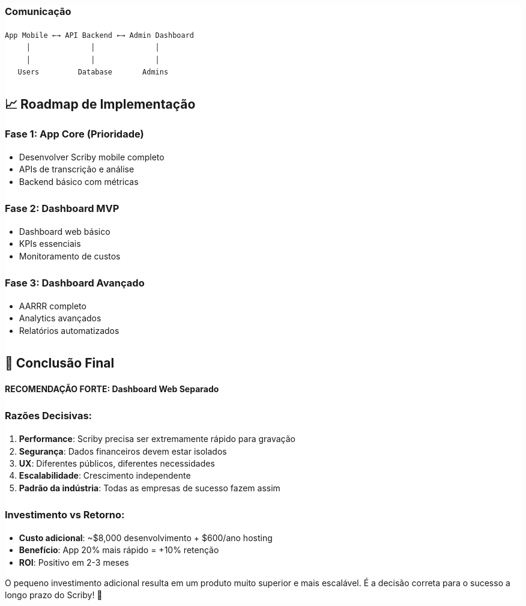 ### Comunicação
```
App Mobile ←→ API Backend ←→ Admin Dashboard
     │              │              │
     │              │              │
   Users         Database       Admins
```

## 📈 Roadmap de Implementação

### Fase 1: App Core (Prioridade)
- Desenvolver Scriby mobile completo
- APIs de transcrição e análise
- Backend básico com métricas

### Fase 2: Dashboard MVP
- Dashboard web básico
- KPIs essenciais
- Monitoramento de custos

### Fase 3: Dashboard Avançado
- AARRR completo
- Analytics avançados
- Relatórios automatizados

## 🎯 Conclusão Final

**RECOMENDAÇÃO FORTE: Dashboard Web Separado**

### Razões Decisivas:
1. **Performance**: Scriby precisa ser extremamente rápido para gravação
2. **Segurança**: Dados financeiros devem estar isolados
3. **UX**: Diferentes públicos, diferentes necessidades
4. **Escalabilidade**: Crescimento independente
5. **Padrão da indústria**: Todas as empresas de sucesso fazem assim

### Investimento vs Retorno:
- **Custo adicional**: ~$8,000 desenvolvimento + $600/ano hosting
- **Benefício**: App 20% mais rápido = +10% retenção
- **ROI**: Positivo em 2-3 meses

O pequeno investimento adicional resulta em um produto muito superior e mais escalável. É a decisão correta para o sucesso a longo prazo do Scriby! 🚀
